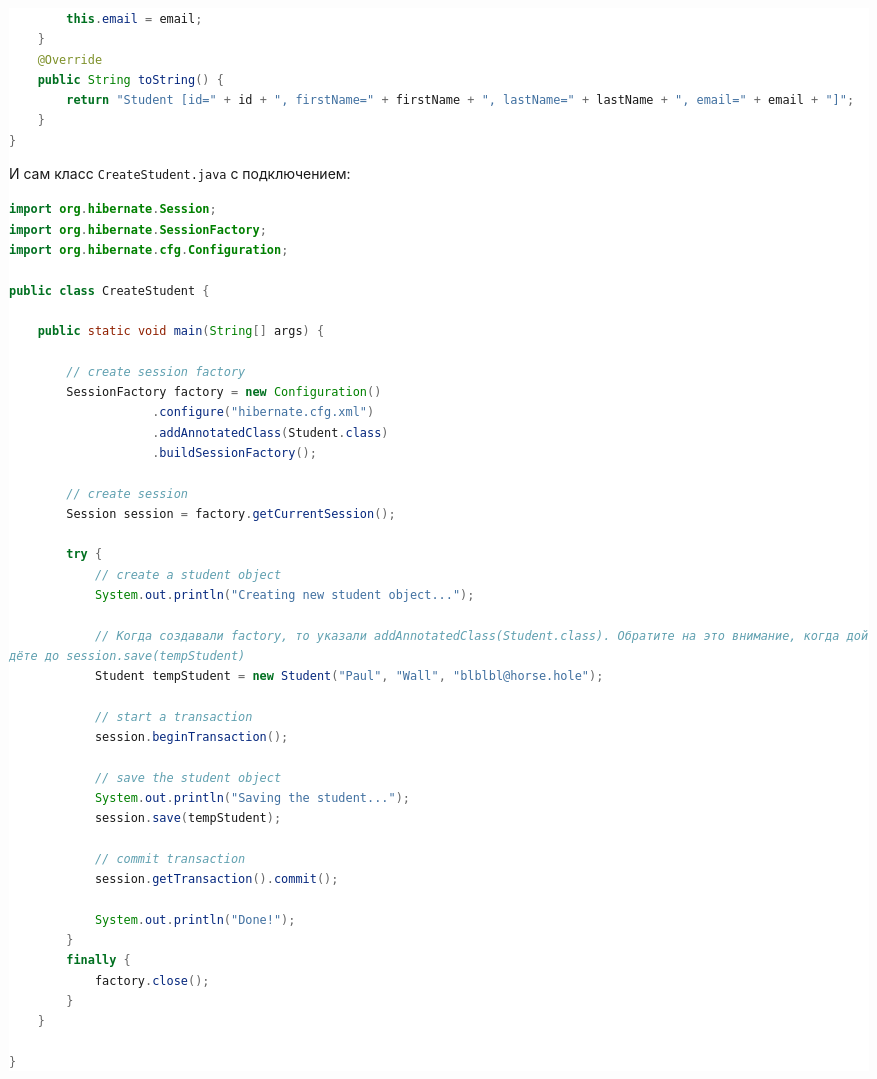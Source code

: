 ``` java
		this.email = email;
	}
	@Override
	public String toString() {
		return "Student [id=" + id + ", firstName=" + firstName + ", lastName=" + lastName + ", email=" + email + "]";
	}
}
```

И сам класс `CreateStudent.java` с подключением:
``` java
import org.hibernate.Session;
import org.hibernate.SessionFactory;
import org.hibernate.cfg.Configuration;

public class CreateStudent {

	public static void main(String[] args) {

		// create session factory
		SessionFactory factory = new Configuration()
					.configure("hibernate.cfg.xml")
					.addAnnotatedClass(Student.class)
					.buildSessionFactory();
		
		// create session
		Session session = factory.getCurrentSession();
		
		try {			
			// create a student object
			System.out.println("Creating new student object...");

            // Когда создавали factory, то указали addAnnotatedClass(Student.class). Обратите на это внимание, когда дойдёте до session.save(tempStudent) 
			Student tempStudent = new Student("Paul", "Wall", "blblbl@horse.hole");
			
			// start a transaction
			session.beginTransaction();
			
			// save the student object
			System.out.println("Saving the student...");
			session.save(tempStudent);
			
			// commit transaction
			session.getTransaction().commit();
			
			System.out.println("Done!");
		}
		finally {
			factory.close();
		}
	}

}
```
